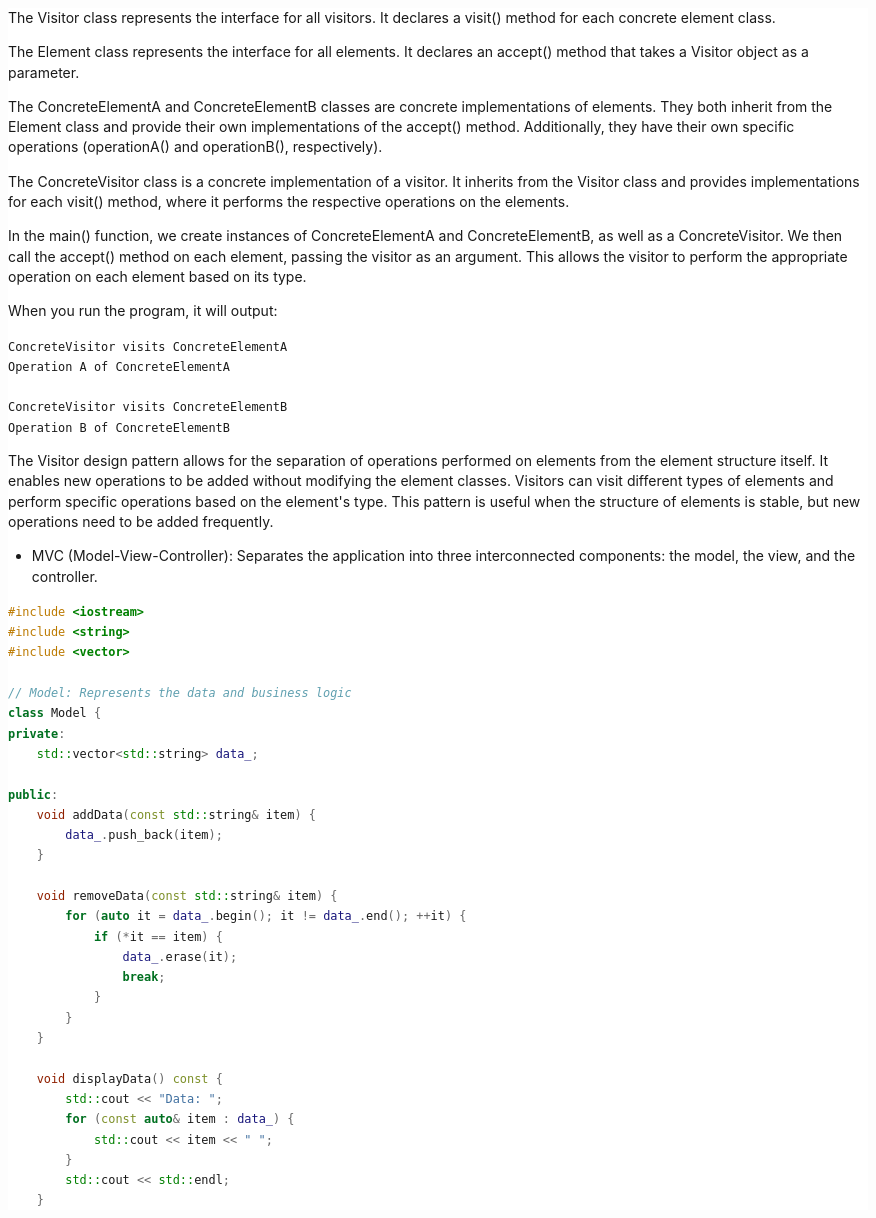 The Visitor class represents the interface for all visitors. It declares a visit() method for each concrete element class.

The Element class represents the interface for all elements. It declares an accept() method that takes a Visitor object as a parameter.

The ConcreteElementA and ConcreteElementB classes are concrete implementations of elements. They both inherit from the Element class and provide their own implementations of the accept() method. Additionally, they have their own specific operations (operationA() and operationB(), respectively).

The ConcreteVisitor class is a concrete implementation of a visitor. It inherits from the Visitor class and provides implementations for each visit() method, where it performs the respective operations on the elements.

In the main() function, we create instances of ConcreteElementA and ConcreteElementB, as well as a ConcreteVisitor. We then call the accept() method on each element, passing the visitor as an argument. This allows the visitor to perform the appropriate operation on each element based on its type.

When you run the program, it will output:
```cpp
ConcreteVisitor visits ConcreteElementA
Operation A of ConcreteElementA

ConcreteVisitor visits ConcreteElementB
Operation B of ConcreteElementB
```
The Visitor design pattern allows for the separation of operations performed on elements from the element structure itself. It enables new operations to be added without modifying the element classes. Visitors can visit different types of elements and perform specific operations based on the element's type. This pattern is useful when the structure of elements is stable, but new operations need to be added frequently.

- MVC (Model-View-Controller): 
Separates the application into three interconnected components: the model, the view, and the controller.
```cpp
#include <iostream>
#include <string>
#include <vector>

// Model: Represents the data and business logic
class Model {
private:
    std::vector<std::string> data_;

public:
    void addData(const std::string& item) {
        data_.push_back(item);
    }

    void removeData(const std::string& item) {
        for (auto it = data_.begin(); it != data_.end(); ++it) {
            if (*it == item) {
                data_.erase(it);
                break;
            }
        }
    }

    void displayData() const {
        std::cout << "Data: ";
        for (const auto& item : data_) {
            std::cout << item << " ";
        }
        std::cout << std::endl;
    }

```